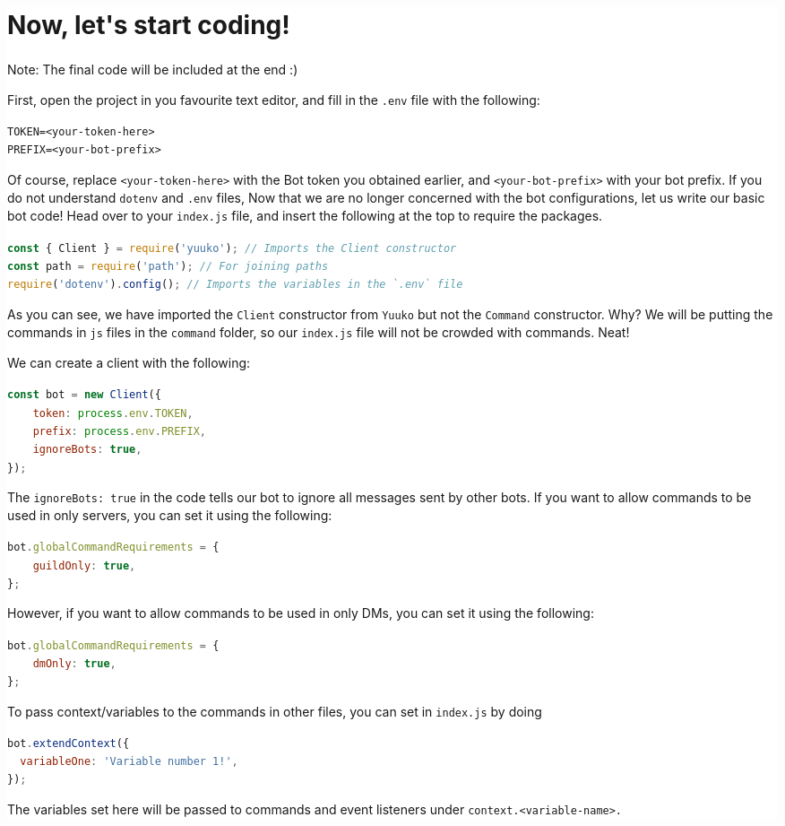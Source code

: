 # Now, let's start coding!
Note: The final code will be included at the end :)

First, open the project in you favourite text editor, and fill in the `.env` file with the following:
```
TOKEN=<your-token-here>
PREFIX=<your-bot-prefix>
```
Of course, replace `<your-token-here>` with the Bot token you obtained earlier, and `<your-bot-prefix>` with your bot prefix.
If you do not understand `dotenv` and `.env` files,
Now that we are no longer concerned with the bot configurations, let us write our basic bot code!
Head over to your `index.js` file, and insert the following at the top to require the packages.
```js
const { Client } = require('yuuko'); // Imports the Client constructor
const path = require('path'); // For joining paths
require('dotenv').config(); // Imports the variables in the `.env` file
```
As you can see, we have imported the `Client` constructor from `Yuuko` but not the `Command` constructor. Why? We will be putting the commands in `js` files in the `command` folder, so our `index.js` file will not be crowded with commands. Neat!

We can create a client with the following:
```js
const bot = new Client({
	token: process.env.TOKEN,
	prefix: process.env.PREFIX,
	ignoreBots: true,
});
```
The `ignoreBots: true` in the code tells our bot to ignore all messages sent by other bots.
If you want to allow commands to be used in only servers, you can set it using the following:
```js
bot.globalCommandRequirements = {
	guildOnly: true,
};
```
However, if you want to allow commands to be used in only DMs, you can set it using the following:
```js
bot.globalCommandRequirements = {
	dmOnly: true,
};
```
To pass context/variables to the commands in other files, you can set in `index.js` by doing
```js
bot.extendContext({
  variableOne: 'Variable number 1!',
});
```
The variables set here will be passed to commands and event listeners under `context.<variable-name>.`
